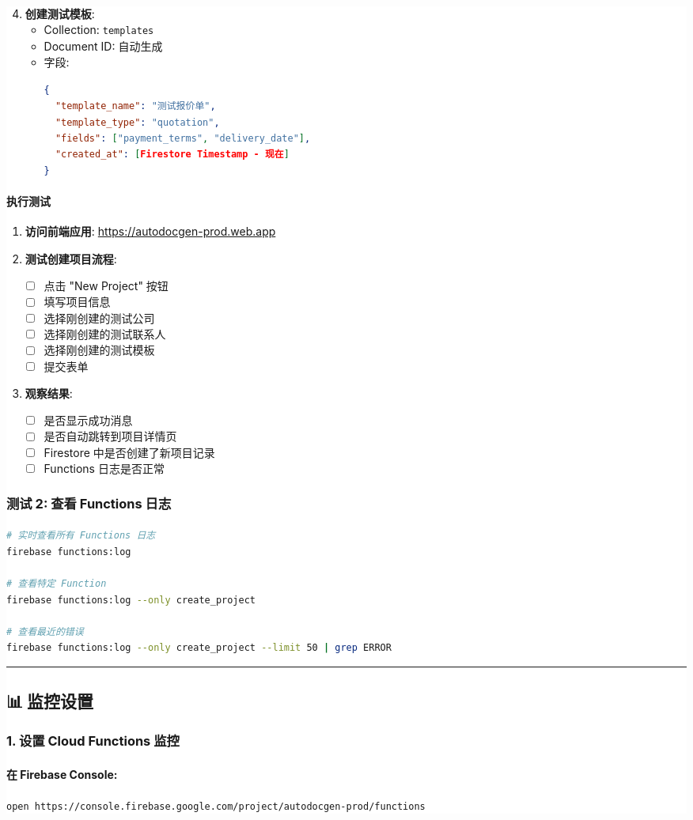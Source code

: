 4. **创建测试模板**:
   - Collection: `templates`
   - Document ID: 自动生成
   - 字段:
     ```json
     {
       "template_name": "测试报价单",
       "template_type": "quotation",
       "fields": ["payment_terms", "delivery_date"],
       "created_at": [Firestore Timestamp - 现在]
     }
     ```

#### 执行测试

1. **访问前端应用**: https://autodocgen-prod.web.app

2. **测试创建项目流程**:
   - [ ] 点击 "New Project" 按钮
   - [ ] 填写项目信息
   - [ ] 选择刚创建的测试公司
   - [ ] 选择刚创建的测试联系人
   - [ ] 选择刚创建的测试模板
   - [ ] 提交表单

3. **观察结果**:
   - [ ] 是否显示成功消息
   - [ ] 是否自动跳转到项目详情页
   - [ ] Firestore 中是否创建了新项目记录
   - [ ] Functions 日志是否正常

### 测试 2: 查看 Functions 日志

```bash
# 实时查看所有 Functions 日志
firebase functions:log

# 查看特定 Function
firebase functions:log --only create_project

# 查看最近的错误
firebase functions:log --only create_project --limit 50 | grep ERROR
```

---

## 📊 监控设置

### 1. 设置 Cloud Functions 监控

#### 在 Firebase Console:
```bash
open https://console.firebase.google.com/project/autodocgen-prod/functions
```
